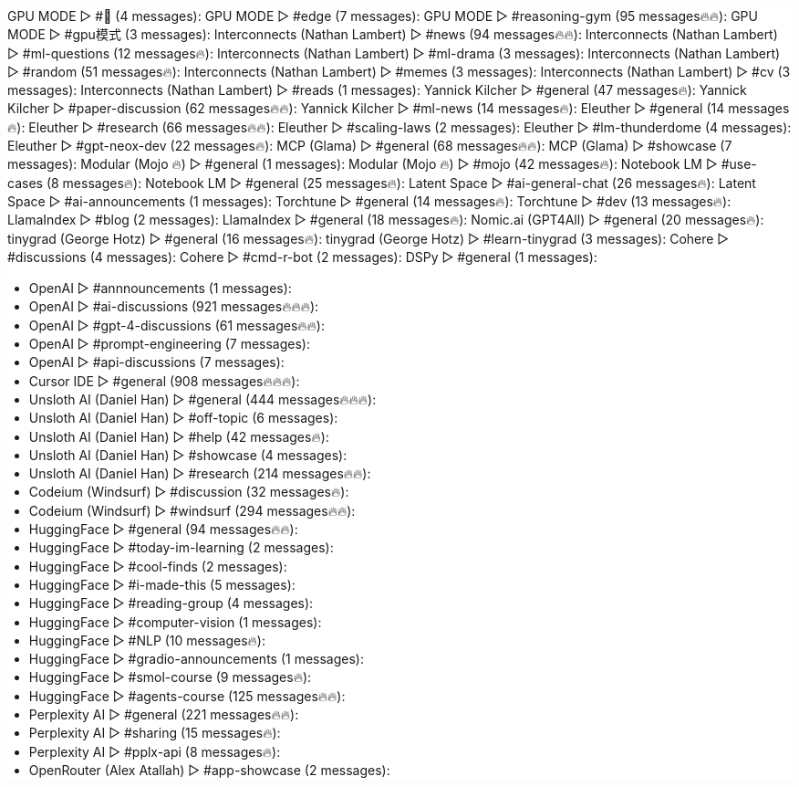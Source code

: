 GPU MODE ▷ #🍿 (4 messages):
GPU MODE ▷ #edge (7 messages):
GPU MODE ▷ #reasoning-gym (95 messages🔥🔥):
GPU MODE ▷ #gpu模式 (3 messages):
Interconnects (Nathan Lambert) ▷ #news (94 messages🔥🔥):
Interconnects (Nathan Lambert) ▷ #ml-questions (12 messages🔥):
Interconnects (Nathan Lambert) ▷ #ml-drama (3 messages):
Interconnects (Nathan Lambert) ▷ #random (51 messages🔥):
Interconnects (Nathan Lambert) ▷ #memes (3 messages):
Interconnects (Nathan Lambert) ▷ #cv (3 messages):
Interconnects (Nathan Lambert) ▷ #reads (1 messages):
Yannick Kilcher ▷ #general (47 messages🔥):
Yannick Kilcher ▷ #paper-discussion (62 messages🔥🔥):
Yannick Kilcher ▷ #ml-news (14 messages🔥):
Eleuther ▷ #general (14 messages🔥):
Eleuther ▷ #research (66 messages🔥🔥):
Eleuther ▷ #scaling-laws (2 messages):
Eleuther ▷ #lm-thunderdome (4 messages):
Eleuther ▷ #gpt-neox-dev (22 messages🔥):
MCP (Glama) ▷ #general (68 messages🔥🔥):
MCP (Glama) ▷ #showcase (7 messages):
Modular (Mojo 🔥) ▷ #general (1 messages):
Modular (Mojo 🔥) ▷ #mojo (42 messages🔥):
Notebook LM ▷ #use-cases (8 messages🔥):
Notebook LM ▷ #general (25 messages🔥):
Latent Space ▷ #ai-general-chat (26 messages🔥):
Latent Space ▷ #ai-announcements (1 messages):
Torchtune ▷ #general (14 messages🔥):
Torchtune ▷ #dev (13 messages🔥):
LlamaIndex ▷ #blog (2 messages):
LlamaIndex ▷ #general (18 messages🔥):
Nomic.ai (GPT4All) ▷ #general (20 messages🔥):
tinygrad (George Hotz) ▷ #general (16 messages🔥):
tinygrad (George Hotz) ▷ #learn-tinygrad (3 messages):
Cohere ▷ #discussions (4 messages):
Cohere ▷ #cmd-r-bot (2 messages):
DSPy ▷ #general (1 messages):
* OpenAI ▷ #annnouncements (1 messages):
* OpenAI ▷ #ai-discussions (921 messages🔥🔥🔥):
* OpenAI ▷ #gpt-4-discussions (61 messages🔥🔥):
* OpenAI ▷ #prompt-engineering (7 messages):
* OpenAI ▷ #api-discussions (7 messages):
* Cursor IDE ▷ #general (908 messages🔥🔥🔥):
* Unsloth AI (Daniel Han) ▷ #general (444 messages🔥🔥🔥):
* Unsloth AI (Daniel Han) ▷ #off-topic (6 messages):
* Unsloth AI (Daniel Han) ▷ #help (42 messages🔥):
* Unsloth AI (Daniel Han) ▷ #showcase (4 messages):
* Unsloth AI (Daniel Han) ▷ #research (214 messages🔥🔥):
* Codeium (Windsurf) ▷ #discussion (32 messages🔥):
* Codeium (Windsurf) ▷ #windsurf (294 messages🔥🔥):
* HuggingFace ▷ #general (94 messages🔥🔥):
* HuggingFace ▷ #today-im-learning (2 messages):
* HuggingFace ▷ #cool-finds (2 messages):
* HuggingFace ▷ #i-made-this (5 messages):
* HuggingFace ▷ #reading-group (4 messages):
* HuggingFace ▷ #computer-vision (1 messages):
* HuggingFace ▷ #NLP (10 messages🔥):
* HuggingFace ▷ #gradio-announcements (1 messages):
* HuggingFace ▷ #smol-course (9 messages🔥):
* HuggingFace ▷ #agents-course (125 messages🔥🔥):
* Perplexity AI ▷ #general (221 messages🔥🔥):
* Perplexity AI ▷ #sharing (15 messages🔥):
* Perplexity AI ▷ #pplx-api (8 messages🔥):
* OpenRouter (Alex Atallah) ▷ #app-showcase (2 messages):